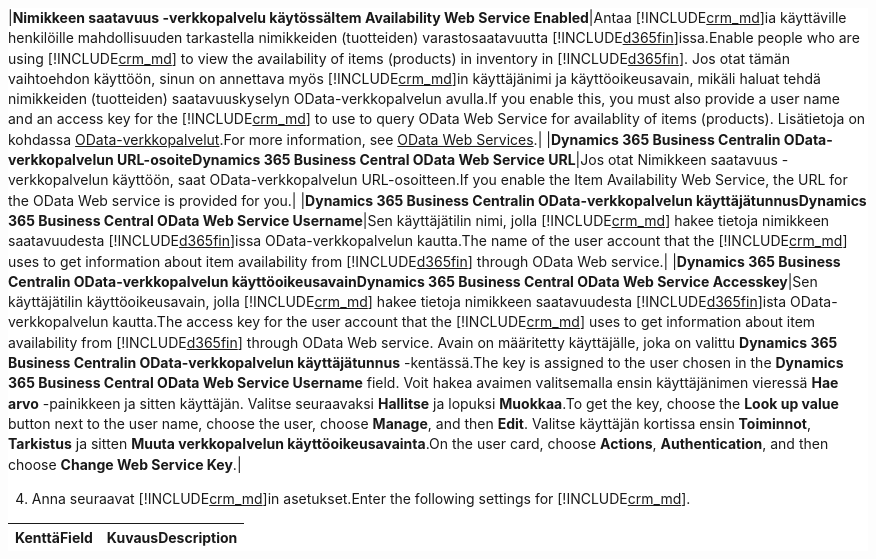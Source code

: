 |<span data-ttu-id="5a773-191">**Nimikkeen saatavuus -verkkopalvelu käytössä**</span><span class="sxs-lookup"><span data-stu-id="5a773-191">**Item Availability Web Service Enabled**</span></span>|<span data-ttu-id="5a773-192">Antaa [!INCLUDE[crm_md](includes/crm_md.md)]ia käyttäville henkilöille mahdollisuuden tarkastella nimikkeiden (tuotteiden) varastosaatavuutta [!INCLUDE[d365fin](includes/d365fin_md.md)]issa.</span><span class="sxs-lookup"><span data-stu-id="5a773-192">Enable people who are using [!INCLUDE[crm_md](includes/crm_md.md)] to view the availability of items (products) in inventory in [!INCLUDE[d365fin](includes/d365fin_md.md)].</span></span> <span data-ttu-id="5a773-193">Jos otat tämän vaihtoehdon käyttöön, sinun on annettava myös [!INCLUDE[crm_md](includes/crm_md.md)]in käyttäjänimi ja käyttöoikeusavain, mikäli haluat tehdä nimikkeiden (tuotteiden) saatavuuskyselyn OData-verkkopalvelun avulla.</span><span class="sxs-lookup"><span data-stu-id="5a773-193">If you enable this, you must also provide a user name and an access key for the [!INCLUDE[crm_md](includes/crm_md.md)] to use to query OData Web Service for availablity of items (products).</span></span> <span data-ttu-id="5a773-194">Lisätietoja on kohdassa [OData-verkkopalvelut](/dynamics365/business-central/dev-itpro/webservices/odata-web-services.md).</span><span class="sxs-lookup"><span data-stu-id="5a773-194">For more information, see [OData Web Services](/dynamics365/business-central/dev-itpro/webservices/odata-web-services.md).</span></span>|
|<span data-ttu-id="5a773-195">**Dynamics 365 Business Centralin OData-verkkopalvelun URL-osoite**</span><span class="sxs-lookup"><span data-stu-id="5a773-195">**Dynamics 365 Business Central OData Web Service URL**</span></span>|<span data-ttu-id="5a773-196">Jos otat Nimikkeen saatavuus -verkkopalvelun käyttöön, saat OData-verkkopalvelun URL-osoitteen.</span><span class="sxs-lookup"><span data-stu-id="5a773-196">If you enable the Item Availability Web Service, the URL for the OData Web service is provided for you.</span></span>|
|<span data-ttu-id="5a773-197">**Dynamics 365 Business Centralin OData-verkkopalvelun käyttäjätunnus**</span><span class="sxs-lookup"><span data-stu-id="5a773-197">**Dynamics 365 Business Central OData Web Service Username**</span></span>|<span data-ttu-id="5a773-198">Sen käyttäjätilin nimi, jolla [!INCLUDE[crm_md](includes/crm_md.md)] hakee tietoja nimikkeen saatavuudesta [!INCLUDE[d365fin](includes/d365fin_md.md)]issa OData-verkkopalvelun kautta.</span><span class="sxs-lookup"><span data-stu-id="5a773-198">The name of the user account that the [!INCLUDE[crm_md](includes/crm_md.md)] uses to get information about item availability from [!INCLUDE[d365fin](includes/d365fin_md.md)] through OData Web service.</span></span>|
|<span data-ttu-id="5a773-199">**Dynamics 365 Business Centralin OData-verkkopalvelun käyttöoikeusavain**</span><span class="sxs-lookup"><span data-stu-id="5a773-199">**Dynamics 365 Business Central OData Web Service Accesskey**</span></span>|<span data-ttu-id="5a773-200">Sen käyttäjätilin käyttöoikeusavain, jolla [!INCLUDE[crm_md](includes/crm_md.md)] hakee tietoja nimikkeen saatavuudesta [!INCLUDE[d365fin](includes/d365fin_md.md)]ista OData-verkkopalvelun kautta.</span><span class="sxs-lookup"><span data-stu-id="5a773-200">The access key for the user account that the [!INCLUDE[crm_md](includes/crm_md.md)] uses to get information about item availability from [!INCLUDE[d365fin](includes/d365fin_md.md)] through OData Web service.</span></span> <span data-ttu-id="5a773-201">Avain on määritetty käyttäjälle, joka on valittu **Dynamics 365 Business Centralin OData-verkkopalvelun käyttäjätunnus** -kentässä.</span><span class="sxs-lookup"><span data-stu-id="5a773-201">The key is assigned to the user chosen in the **Dynamics 365 Business Central OData Web Service Username** field.</span></span> <span data-ttu-id="5a773-202">Voit hakea avaimen valitsemalla ensin käyttäjänimen vieressä **Hae arvo** -painikkeen ja sitten käyttäjän. Valitse seuraavaksi **Hallitse** ja lopuksi **Muokkaa**.</span><span class="sxs-lookup"><span data-stu-id="5a773-202">To get the key, choose the **Look up value** button next to the user name, choose the user, choose **Manage**, and then **Edit**.</span></span> <span data-ttu-id="5a773-203">Valitse käyttäjän kortissa ensin **Toiminnot**, **Tarkistus** ja sitten **Muuta verkkopalvelun käyttöoikeusavainta**.</span><span class="sxs-lookup"><span data-stu-id="5a773-203">On the user card, choose **Actions**, **Authentication**, and then choose **Change Web Service Key**.</span></span>|

4. <span data-ttu-id="5a773-204">Anna seuraavat [!INCLUDE[crm_md](includes/crm_md.md)]in asetukset.</span><span class="sxs-lookup"><span data-stu-id="5a773-204">Enter the following settings for [!INCLUDE[crm_md](includes/crm_md.md)].</span></span>

|<span data-ttu-id="5a773-205">Kenttä</span><span class="sxs-lookup"><span data-stu-id="5a773-205">Field</span></span>|<span data-ttu-id="5a773-206">Kuvaus</span><span class="sxs-lookup"><span data-stu-id="5a773-206">Description</span></span>|
|-----|-----|